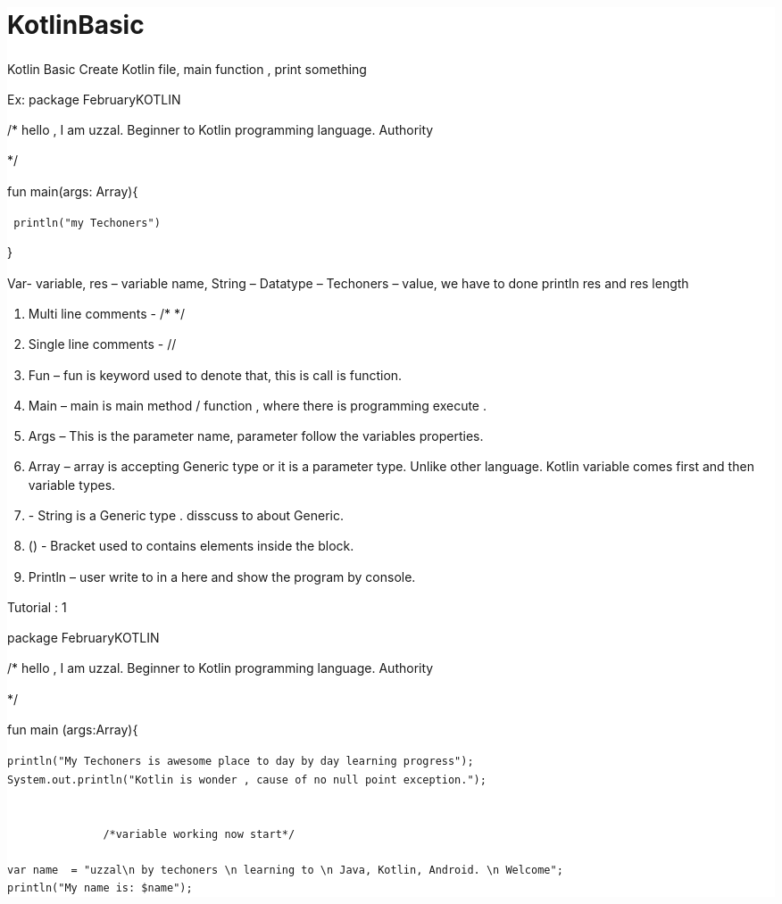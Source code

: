 # KotlinBasic

 Kotlin Basic
Create Kotlin file, main function , print something

Ex: package FebruaryKOTLIN

/*
        hello , I am uzzal. Beginner to Kotlin programming language.
        Authority

 */

 fun main(args: Array<String>){

     println("my Techoners")
 }

 Var- variable, res – variable name,  String – Datatype – Techoners – value,  we have to done println res and res length
1.	Multi line comments - /* */

2.	Single line comments - //

3.	Fun – fun is keyword used to denote that, this is call is function.


4.	 Main – main is main method / function , where there is programming execute . 
5.	Args – This is the parameter name, parameter follow the variables properties. 

6.	Array – array is accepting Generic type or it is a parameter type. Unlike other language. Kotlin variable comes first and then variable types.


7.	<String> - String is a Generic type . disscuss to about Generic.

8.	() - Bracket used to contains elements inside the block. 


9.	Println – user write to in a here and show the program by console.

Tutorial  :  1

package FebruaryKOTLIN

/*
        hello , I am uzzal. Beginner to Kotlin programming language.
        Authority

 */

fun main (args:Array<String>){

    println("My Techoners is awesome place to day by day learning progress");
    System.out.println("Kotlin is wonder , cause of no null point exception.");


                   /*variable working now start*/

    var name  = "uzzal\n by techoners \n learning to \n Java, Kotlin, Android. \n Welcome";
    println("My name is: $name");
